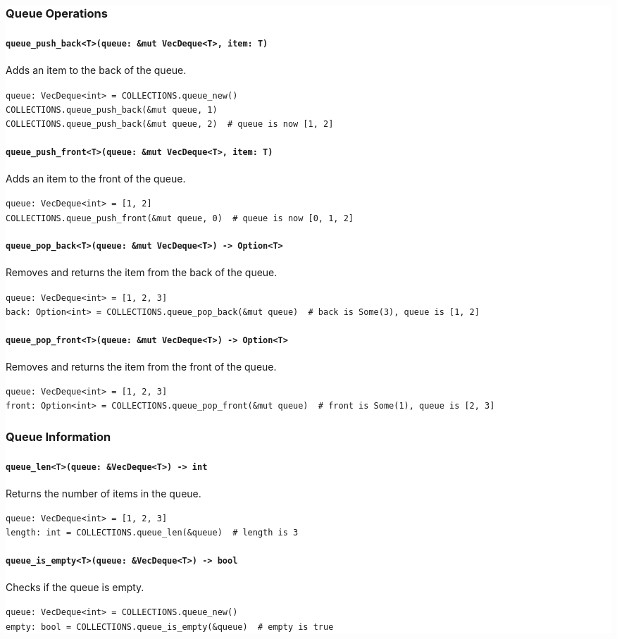 ### Queue Operations

#### `queue_push_back<T>(queue: &mut VecDeque<T>, item: T)`
Adds an item to the back of the queue.

```tjlang
queue: VecDeque<int> = COLLECTIONS.queue_new()
COLLECTIONS.queue_push_back(&mut queue, 1)
COLLECTIONS.queue_push_back(&mut queue, 2)  # queue is now [1, 2]
```

#### `queue_push_front<T>(queue: &mut VecDeque<T>, item: T)`
Adds an item to the front of the queue.

```tjlang
queue: VecDeque<int> = [1, 2]
COLLECTIONS.queue_push_front(&mut queue, 0)  # queue is now [0, 1, 2]
```

#### `queue_pop_back<T>(queue: &mut VecDeque<T>) -> Option<T>`
Removes and returns the item from the back of the queue.

```tjlang
queue: VecDeque<int> = [1, 2, 3]
back: Option<int> = COLLECTIONS.queue_pop_back(&mut queue)  # back is Some(3), queue is [1, 2]
```

#### `queue_pop_front<T>(queue: &mut VecDeque<T>) -> Option<T>`
Removes and returns the item from the front of the queue.

```tjlang
queue: VecDeque<int> = [1, 2, 3]
front: Option<int> = COLLECTIONS.queue_pop_front(&mut queue)  # front is Some(1), queue is [2, 3]
```

### Queue Information

#### `queue_len<T>(queue: &VecDeque<T>) -> int`
Returns the number of items in the queue.

```tjlang
queue: VecDeque<int> = [1, 2, 3]
length: int = COLLECTIONS.queue_len(&queue)  # length is 3
```

#### `queue_is_empty<T>(queue: &VecDeque<T>) -> bool`
Checks if the queue is empty.

```tjlang
queue: VecDeque<int> = COLLECTIONS.queue_new()
empty: bool = COLLECTIONS.queue_is_empty(&queue)  # empty is true
```

